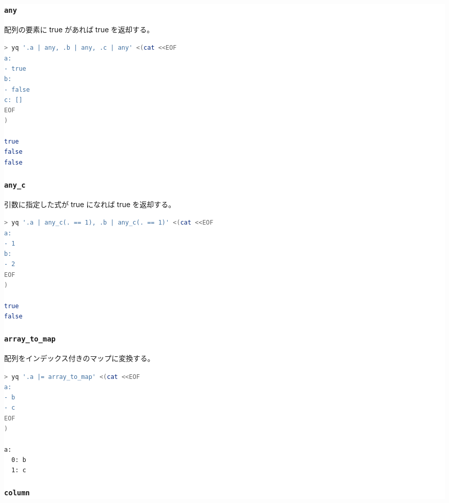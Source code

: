 ### `any`

配列の要素に true があれば true を返却する。

```sh
> yq '.a | any, .b | any, .c | any' <(cat <<EOF
a:
- true
b:
- false
c: []
EOF
)

true
false
false
```

### `any_c`

引数に指定した式が true になれば true を返却する。

```sh
> yq '.a | any_c(. == 1), .b | any_c(. == 1)' <(cat <<EOF
a:
- 1
b:
- 2
EOF
)

true
false
```

### `array_to_map`

配列をインデックス付きのマップに変換する。

```sh
> yq '.a |= array_to_map' <(cat <<EOF
a:
- b
- c
EOF
)

a:
  0: b
  1: c
```

### `column`
